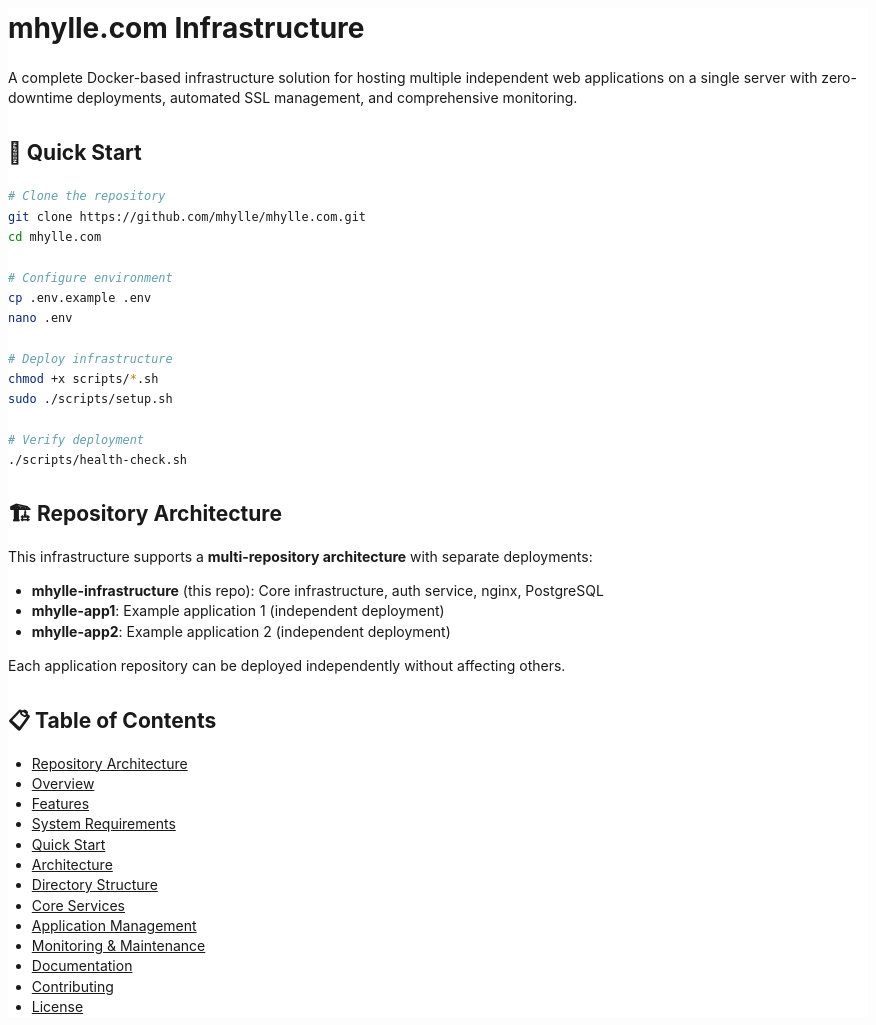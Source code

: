 # mhylle.com Infrastructure

A complete Docker-based infrastructure solution for hosting multiple independent web applications on a single server with zero-downtime deployments, automated SSL management, and comprehensive monitoring.

## 🚀 Quick Start

```bash
# Clone the repository
git clone https://github.com/mhylle/mhylle.com.git
cd mhylle.com

# Configure environment
cp .env.example .env
nano .env

# Deploy infrastructure
chmod +x scripts/*.sh
sudo ./scripts/setup.sh

# Verify deployment
./scripts/health-check.sh
```

## 🏗️ Repository Architecture

This infrastructure supports a **multi-repository architecture** with separate deployments:

- **mhylle-infrastructure** (this repo): Core infrastructure, auth service, nginx, PostgreSQL
- **mhylle-app1**: Example application 1 (independent deployment)  
- **mhylle-app2**: Example application 2 (independent deployment)

Each application repository can be deployed independently without affecting others.

## 📋 Table of Contents

- [Repository Architecture](#repository-architecture)
- [Overview](#overview)
- [Features](#features)
- [System Requirements](#system-requirements)
- [Quick Start](#quick-start)
- [Architecture](#architecture)
- [Directory Structure](#directory-structure)
- [Core Services](#core-services)
- [Application Management](#application-management)
- [Monitoring & Maintenance](#monitoring--maintenance)
- [Documentation](#documentation)
- [Contributing](#contributing)
- [License](#license)
